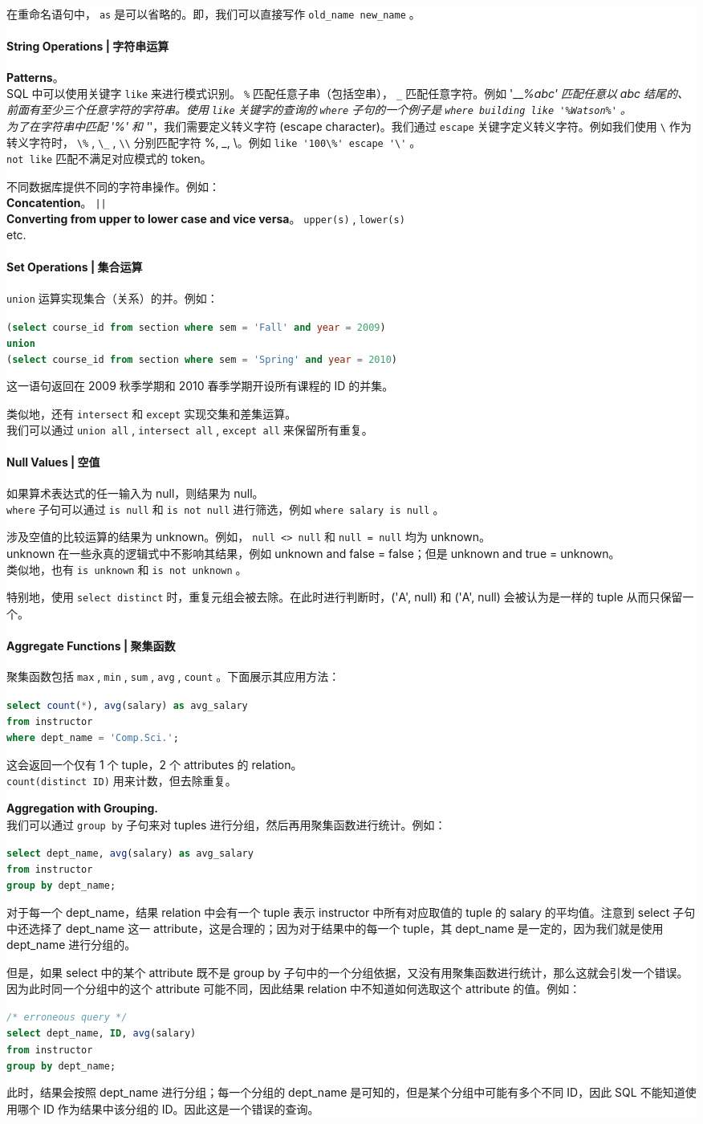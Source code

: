 在重命名语句中， `as` 是可以省略的。即，我们可以直接写作 `old_name new_name` 。


#### String Operations | 字符串运算
**Patterns**。<br />SQL 中可以使用关键字 `like` 来进行模式识别。 `%` 匹配任意子串（包括空串）， `_` 匹配任意字符。例如 '___%abc' 匹配任意以 abc 结尾的、前面有至少三个任意字符的字符串。使用 `like` 关键字的查询的 `where` 子句的一个例子是 `where building like '%Watson%'` 。<br />为了在字符串中匹配 '%' 和 '_'，我们需要定义转义字符 (escape character)。我们通过 `escape` 关键字定义转义字符。例如我们使用 `\` 作为转义字符时， `\%` , `\_` , `\\` 分别匹配字符 %, _, \。例如 `like '100\%' escape '\'` 。<br />`not like` 匹配不满足对应模式的 token。

不同数据库提供不同的字符串操作。例如：<br />**Concatention**。 `||` <br />**Converting from upper to lower case and vice versa**。 `upper(s)` , `lower(s)` <br />etc.


#### Set Operations | 集合运算
`union` 运算实现集合（关系）的并。例如：
```sql
(select course_id from section where sem = 'Fall' and year = 2009)
union
(select course_id from section where sem = 'Spring' and year = 2010)
```
这一语句返回在 2009 秋季学期和 2010 春季学期开设所有课程的 ID 的并集。

类似地，还有 `intersect` 和 `except` 实现交集和差集运算。<br />我们可以通过 `union all` , `intersect all` , `except all` 来保留所有重复。


#### Null Values | 空值
如果算术表达式的任一输入为 null，则结果为 null。<br />`where` 子句可以通过 `is null` 和 `is not null` 进行筛选，例如 `where salary is null` 。

涉及空值的比较运算的结果为 unknown。例如， `null <> null` 和 `null = null` 均为 unknown。<br />unknown 在一些永真的逻辑式中不影响其结果，例如 unknown and false = false；但是 unknown and true = unknown。<br />类似地，也有 `is unknown` 和 `is not unknown` 。

特别地，使用 `select distinct` 时，重复元组会被去除。在此时进行判断时，('A', null) 和 ('A', null) 会被认为是一样的 tuple 从而只保留一个。


#### Aggregate Functions | 聚集函数
聚集函数包括 `max` , `min` , `sum` , `avg` , `count` 。下面展示其应用方法：
```sql
select count(*), avg(salary) as avg_salary
from instructor
where dept_name = 'Comp.Sci.';
```
这会返回一个仅有 1 个 tuple，2 个 attributes 的 relation。<br />`count(distinct ID)` 用来计数，但去除重复。

**Aggregation with Grouping.** <br />我们可以通过 `group by` 子句来对 tuples 进行分组，然后再用聚集函数进行统计。例如：
```sql
select dept_name, avg(salary) as avg_salary
from instructor
group by dept_name;
```
对于每一个 dept_name，结果 relation 中会有一个 tuple 表示 instructor 中所有对应取值的 tuple 的 salary 的平均值。注意到 select 子句中还选择了 dept_name 这一 attribute，这是合理的；因为对于结果中的每一个 tuple，其 dept_name 是一定的，因为我们就是使用 dept_name 进行分组的。

但是，如果 select 中的某个 attribute 既不是 group by 子句中的一个分组依据，又没有用聚集函数进行统计，那么这就会引发一个错误。因为此时同一个分组中的这个 attribute 可能不同，因此结果 relation 中不知道如何选取这个 attribute 的值。例如：
```sql
/* erroneous query */
select dept_name, ID, avg(salary)
from instructor
group by dept_name;
```
此时，结果会按照 dept_name 进行分组；每一个分组的 dept_name 是可知的，但是某个分组中可能有多个不同 ID，因此 SQL 不能知道使用哪个 ID 作为结果中该分组的 ID。因此这是一个错误的查询。
